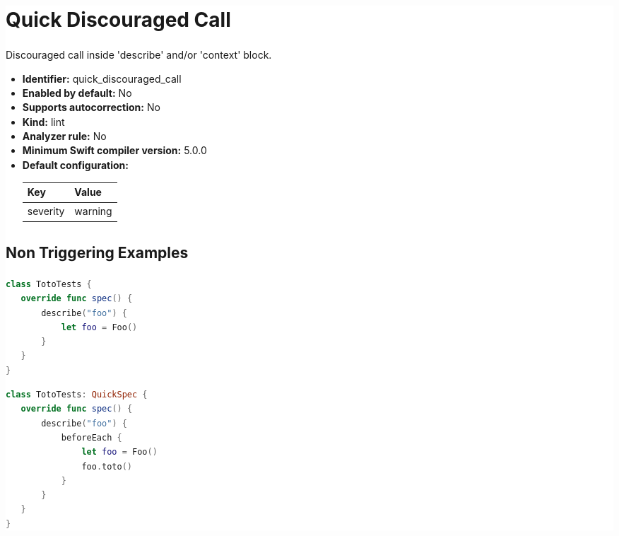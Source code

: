 # Quick Discouraged Call

Discouraged call inside 'describe' and/or 'context' block.

* **Identifier:** quick_discouraged_call
* **Enabled by default:** No
* **Supports autocorrection:** No
* **Kind:** lint
* **Analyzer rule:** No
* **Minimum Swift compiler version:** 5.0.0
* **Default configuration:**
  <table>
  <thead>
  <tr><th>Key</th><th>Value</th></tr>
  </thead>
  <tbody>
  <tr>
  <td>
  severity
  </td>
  <td>
  warning
  </td>
  </tr>
  </tbody>
  </table>

## Non Triggering Examples

```swift
class TotoTests {
   override func spec() {
       describe("foo") {
           let foo = Foo()
       }
   }
}
```

```swift
class TotoTests: QuickSpec {
   override func spec() {
       describe("foo") {
           beforeEach {
               let foo = Foo()
               foo.toto()
           }
       }
   }
}
```
